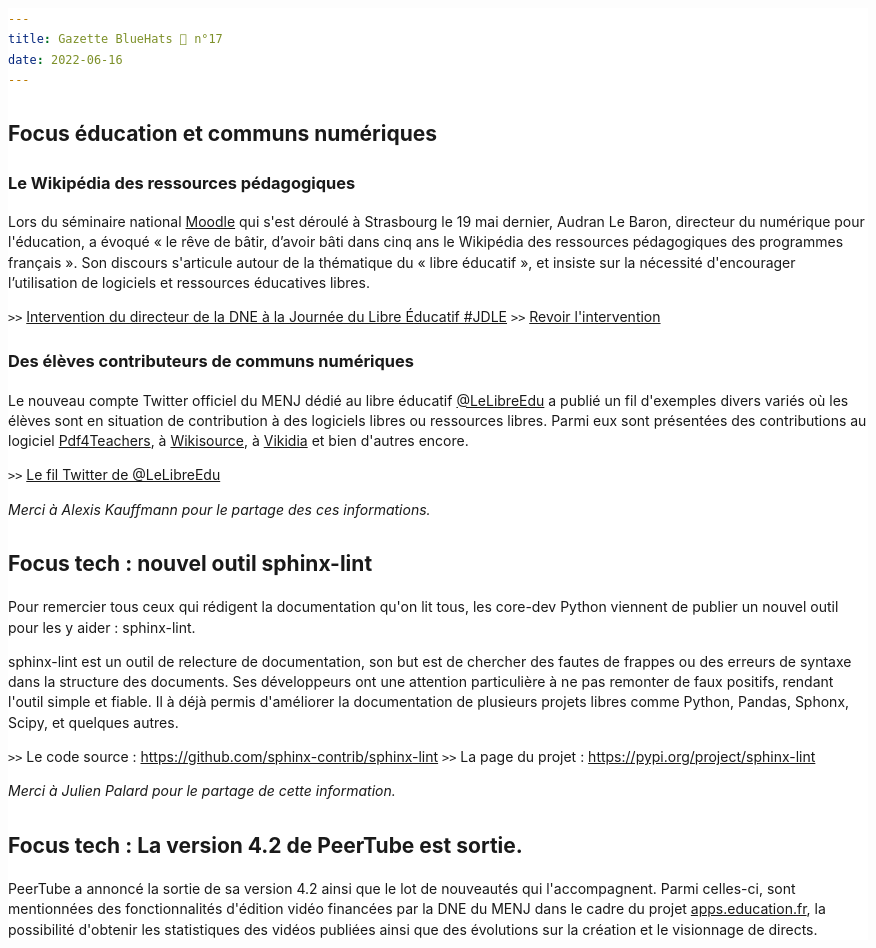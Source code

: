 ```yaml
---
title: Gazette BlueHats 🧢 n°17
date: 2022-06-16
---
```


## Focus éducation et communs numériques

### Le Wikipédia des ressources pédagogiques

Lors du séminaire national [Moodle](https://code.gouv.fr/sill/detail?name=Moodle) qui s'est déroulé à Strasbourg le 19 mai dernier, Audran Le Baron, directeur du numérique pour l'éducation, a évoqué « le rêve de bâtir, d’avoir bâti dans cinq ans le Wikipédia des ressources pédagogiques des programmes français ». Son discours s'articule autour de la thématique du « libre éducatif », et insiste sur la nécessité d'encourager l’utilisation de logiciels et ressources éducatives libres.

`>>` [Intervention du directeur de la DNE à la Journée du Libre Éducatif #JDLE](https://blog.apps.education.fr/articles/dne-jdle-2022-05-21t143101559z)
`>>` [Revoir l'intervention](https://tube-institutionnel.apps.education.fr/w/jjfkwsmZXHLUNW8xvEo2Sv)

### Des élèves contributeurs de communs numériques

Le nouveau compte Twitter officiel du MENJ dédié au libre éducatif [@LeLibreEdu](https://twitter.com/LeLibreEdu) a publié un fil d'exemples divers variés où les élèves sont en situation de contribution à des logiciels libres ou ressources libres. Parmi eux sont présentées des contributions au logiciel [Pdf4Teachers](https://pdf4teachers.org), à [Wikisource](https://fr.wikisource.org/wiki/Wikisource:Accueil), à [Vikidia](https://fr.vikidia.org/wiki/Vikidia:Accueil) et bien d'autres encore.

`>>` [Le fil Twitter de @LeLibreEdu](https://twitter.com/LeLibreEdu/status/1535201467023380482)

*Merci à Alexis Kauffmann pour le partage des ces informations.*

## Focus tech : nouvel outil sphinx-lint

Pour remercier tous ceux qui rédigent la documentation qu'on lit tous, les core-dev Python viennent de publier un nouvel outil pour les y aider : sphinx-lint.

sphinx-lint est un outil de relecture de documentation, son but est de chercher des fautes de frappes ou des erreurs de syntaxe dans la structure des documents. Ses développeurs ont une attention particulière à ne pas remonter de faux positifs, rendant l'outil simple et fiable. Il à déjà permis d'améliorer la documentation de plusieurs projets libres comme Python, Pandas, Sphonx, Scipy, et quelques autres.

`>>` Le code source : https://github.com/sphinx-contrib/sphinx-lint
`>>` La page du projet : https://pypi.org/project/sphinx-lint

*Merci à Julien Palard pour le partage de cette information.*

## Focus tech : La version 4.2 de PeerTube est sortie.

PeerTube a annoncé la sortie de sa version 4.2 ainsi que le lot de nouveautés qui l'accompagnent. Parmi celles-ci, sont mentionnées des fonctionnalités d'édition vidéo financées par la DNE du MENJ dans le cadre du projet [apps.education.fr](https://apps.education.fr), la possibilité d'obtenir les statistiques des vidéos publiées ainsi que des évolutions sur la création et le visionnage de directs.
